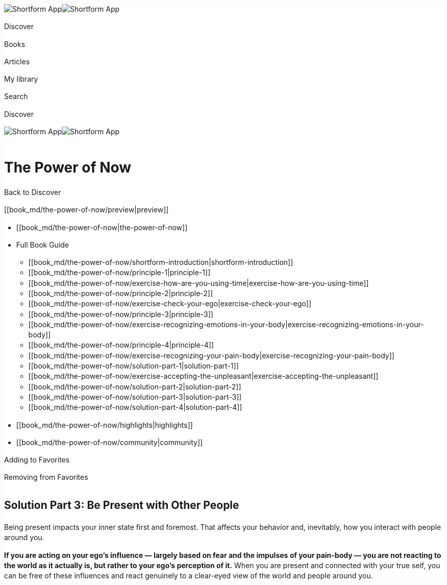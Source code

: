 ![Shortform App](/img/logo.36a2399e.svg)![Shortform App](/img/logo-dark.70c1b072.svg)

Discover

Books

Articles

My library

Search

Discover

![Shortform App](/img/logo.36a2399e.svg)![Shortform App](/img/logo-dark.70c1b072.svg)

# The Power of Now

Back to Discover

[[book_md/the-power-of-now/preview|preview]]

  * [[book_md/the-power-of-now|the-power-of-now]]
  * Full Book Guide

    * [[book_md/the-power-of-now/shortform-introduction|shortform-introduction]]
    * [[book_md/the-power-of-now/principle-1|principle-1]]
    * [[book_md/the-power-of-now/exercise-how-are-you-using-time|exercise-how-are-you-using-time]]
    * [[book_md/the-power-of-now/principle-2|principle-2]]
    * [[book_md/the-power-of-now/exercise-check-your-ego|exercise-check-your-ego]]
    * [[book_md/the-power-of-now/principle-3|principle-3]]
    * [[book_md/the-power-of-now/exercise-recognizing-emotions-in-your-body|exercise-recognizing-emotions-in-your-body]]
    * [[book_md/the-power-of-now/principle-4|principle-4]]
    * [[book_md/the-power-of-now/exercise-recognizing-your-pain-body|exercise-recognizing-your-pain-body]]
    * [[book_md/the-power-of-now/solution-part-1|solution-part-1]]
    * [[book_md/the-power-of-now/exercise-accepting-the-unpleasant|exercise-accepting-the-unpleasant]]
    * [[book_md/the-power-of-now/solution-part-2|solution-part-2]]
    * [[book_md/the-power-of-now/solution-part-3|solution-part-3]]
    * [[book_md/the-power-of-now/solution-part-4|solution-part-4]]
  * [[book_md/the-power-of-now/highlights|highlights]]
  * [[book_md/the-power-of-now/community|community]]



Adding to Favorites 

Removing from Favorites 

## Solution Part 3: Be Present with Other People

Being present impacts your inner state first and foremost. That affects your behavior and, inevitably, how you interact with people around you.

**If you are acting on your ego’s influence — largely based on fear and the impulses of your pain-body — you are not reacting to the world as it actually is, but rather to your ego’s perception of it.** When you are present and connected with your true self, you can be free of these influences and react genuinely to a clear-eyed view of the world and people around you.
